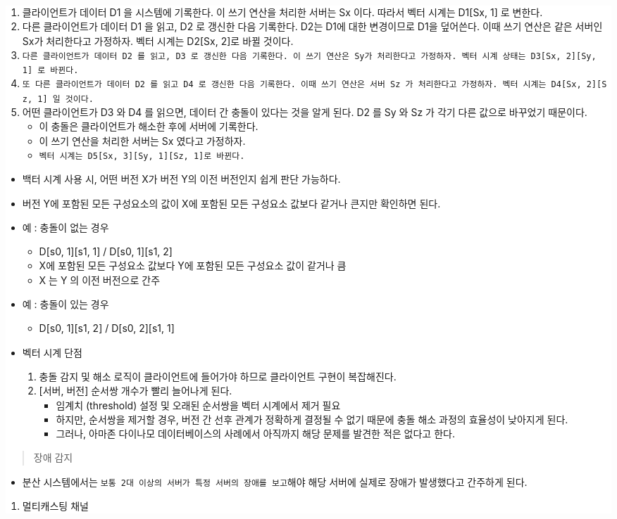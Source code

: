   1. 클라이언트가 데이터 D1 을 시스템에 기록한다. 이 쓰기 연산을 처리한 서버는 Sx 이다. 따라서 벡터 시계는 D1[Sx, 1] 로 변한다.
  2. 다른 클라이언트가 데이터 D1 을 읽고, D2 로 갱신한 다음 기록한다. D2는 D1에 대한 변경이므로 D1을 덮어쓴다. 이때 쓰기 연산은 같은 서버인 Sx가 처리한다고 가정하자. 벡터 시계는 D2[Sx, 2]로 바뀔 것이다.
  3. `다른 클라이언트가 데이터 D2 를 읽고, D3 로 갱신한 다음 기록한다. 이 쓰기 연산은 Sy가 처리한다고 가정하자. 벡터 시계 상태는 D3[Sx, 2][Sy, 1] 로 바뀐다.`
  4. `또 다른 클라이언트가 데이터 D2 를 읽고 D4 로 갱신한 다음 기록한다. 이때 쓰기 연산은 서버 Sz 가 처리한다고 가정하자. 벡터 시계는 D4[Sx, 2][Sz, 1] 일 것이다.`
  5. 어떤 클라이언트가 D3 와 D4 를 읽으면, 데이터 간 충돌이 있다는 것을 알게 된다. D2 를 Sy 와 Sz 가 각기 다른 값으로 바꾸었기 때문이다.
     - 이 충돌은 클라이언트가 해소한 후에 서버에 기록한다.
     - 이 쓰기 연산을 처리한 서버는 Sx 였다고 가정하자.
     - `벡터 시계는 D5[Sx, 3][Sy, 1][Sz, 1]로 바뀐다.`

  - 백터 시계 사용 시, 어떤 버전 X가 버전 Y의 이전 버전인지 쉽게 판단 가능하다.
  - 버전 Y에 포함된 모든 구성요소의 값이 X에 포함된 모든 구성요소 값보다 같거나 큰지만 확인하면 된다.
  - 예 : 충돌이 없는 경우

    - D[s0, 1][s1, 1] / D[s0, 1][s1, 2]
    - X에 포함된 모든 구성요소 값보다 Y에 포함된 모든 구성요소 값이 같거나 큼
    - X 는 Y 의 이전 버전으로 간주
  - 예 : 충돌이 있는 경우

    - D[s0, 1][s1, 2] / D[s0, 2][s1, 1]
  - 벡터 시계 단점

    1. 충돌 감지 및 해소 로직이 클라이언트에 들어가야 하므로 클라이언트 구현이 복잡해진다.
    2. [서버, 버전] 순서쌍 개수가 빨리 늘어나게 된다.
       - 임계치 (threshold) 설정 및 오래된 순서쌍을 벡터 시계에서 제거 필요
       - 하지만, 순서쌍을 제거할 경우, 버전 간 선후 관계가 정확하게 결정될 수 없기 때문에 충돌 해소 과정의 효율성이 낮아지게 된다.
       - 그러나, 아마존 다이나모 데이터베이스의 사례에서 아직까지 해당 문제를 발견한 적은 없다고 한다.

> 장애 감지

- 분산 시스템에서는 `보통 2대 이상의 서버가 특정 서버의 장애를 보고`해야 해당 서버에 실제로 장애가 발생했다고 간주하게 된다.

1. 멀티캐스팅 채널